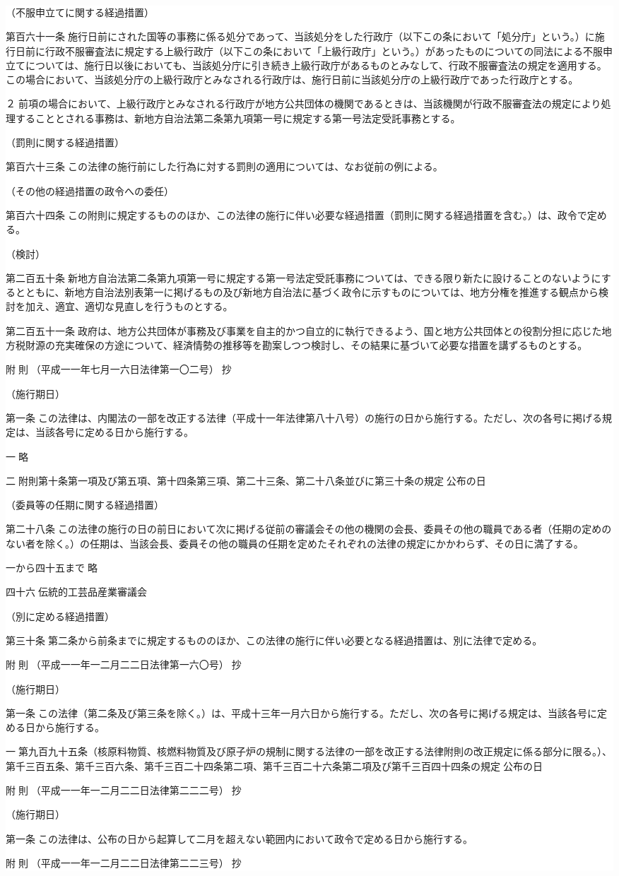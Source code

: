 （不服申立てに関する経過措置）

第百六十一条 施行日前にされた国等の事務に係る処分であって、当該処分をした行政庁（以下この条において「処分庁」という。）に施行日前に行政不服審査法に規定する上級行政庁（以下この条において「上級行政庁」という。）があったものについての同法による不服申立てについては、施行日以後においても、当該処分庁に引き続き上級行政庁があるものとみなして、行政不服審査法の規定を適用する。この場合において、当該処分庁の上級行政庁とみなされる行政庁は、施行日前に当該処分庁の上級行政庁であった行政庁とする。

２ 前項の場合において、上級行政庁とみなされる行政庁が地方公共団体の機関であるときは、当該機関が行政不服審査法の規定により処理することとされる事務は、新地方自治法第二条第九項第一号に規定する第一号法定受託事務とする。

（罰則に関する経過措置）

第百六十三条 この法律の施行前にした行為に対する罰則の適用については、なお従前の例による。

（その他の経過措置の政令への委任）

第百六十四条 この附則に規定するもののほか、この法律の施行に伴い必要な経過措置（罰則に関する経過措置を含む。）は、政令で定める。

（検討）

第二百五十条 新地方自治法第二条第九項第一号に規定する第一号法定受託事務については、できる限り新たに設けることのないようにするとともに、新地方自治法別表第一に掲げるもの及び新地方自治法に基づく政令に示すものについては、地方分権を推進する観点から検討を加え、適宜、適切な見直しを行うものとする。

第二百五十一条 政府は、地方公共団体が事務及び事業を自主的かつ自立的に執行できるよう、国と地方公共団体との役割分担に応じた地方税財源の充実確保の方途について、経済情勢の推移等を勘案しつつ検討し、その結果に基づいて必要な措置を講ずるものとする。

附 則 （平成一一年七月一六日法律第一〇二号） 抄

（施行期日）

第一条 この法律は、内閣法の一部を改正する法律（平成十一年法律第八十八号）の施行の日から施行する。ただし、次の各号に掲げる規定は、当該各号に定める日から施行する。

一 略

二 附則第十条第一項及び第五項、第十四条第三項、第二十三条、第二十八条並びに第三十条の規定 公布の日

（委員等の任期に関する経過措置）

第二十八条 この法律の施行の日の前日において次に掲げる従前の審議会その他の機関の会長、委員その他の職員である者（任期の定めのない者を除く。）の任期は、当該会長、委員その他の職員の任期を定めたそれぞれの法律の規定にかかわらず、その日に満了する。

一から四十五まで 略

四十六 伝統的工芸品産業審議会

（別に定める経過措置）

第三十条 第二条から前条までに規定するもののほか、この法律の施行に伴い必要となる経過措置は、別に法律で定める。

附 則 （平成一一年一二月二二日法律第一六〇号） 抄

（施行期日）

第一条 この法律（第二条及び第三条を除く。）は、平成十三年一月六日から施行する。ただし、次の各号に掲げる規定は、当該各号に定める日から施行する。

一 第九百九十五条（核原料物質、核燃料物質及び原子炉の規制に関する法律の一部を改正する法律附則の改正規定に係る部分に限る。）、第千三百五条、第千三百六条、第千三百二十四条第二項、第千三百二十六条第二項及び第千三百四十四条の規定 公布の日

附 則 （平成一一年一二月二二日法律第二二二号） 抄

（施行期日）

第一条 この法律は、公布の日から起算して二月を超えない範囲内において政令で定める日から施行する。

附 則 （平成一一年一二月二二日法律第二二三号） 抄
